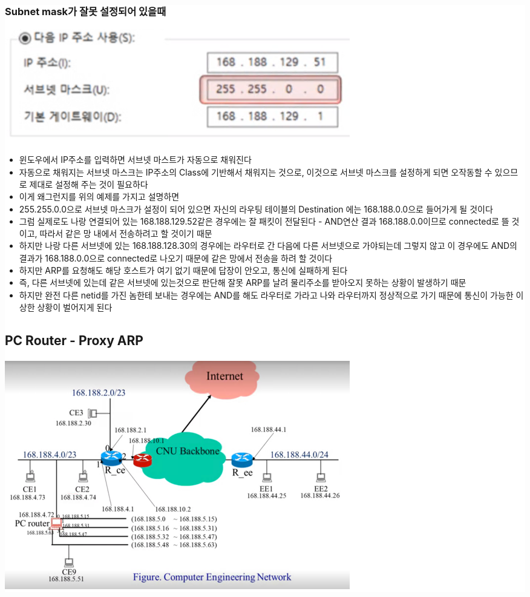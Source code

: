 ### Subnet mask가 잘못 설정되어 있을때

![%E1%84%8B%E1%85%B5%E1%84%85%E1%85%A9%E1%86%AB05%20-%20Routing%20%E1%84%8B%E1%85%A8%E1%84%89%E1%85%B5%20297b476872634b9a909c51642c658898/image8.png](gardens/network/originals/comnet.fall.2021.cse.cnu.ac.kr/images/05_297b476872634b9a909c51642c658898/image8.png)

- 윈도우에서 IP주소를 입력하면 서브넷 마스트가 자동으로 채워진다
- 자동으로 채워지는 서브넷 마스크는 IP주소의 Class에 기반해서 채워지는 것으로, 이것으로 서브넷 마스크를 설정하게 되면 오작동할 수 있으므로 제대로 설정해 주는 것이 필요하다
- 이게 왜그런지를 위의 예제를 가지고 설명하면
- 255.255.0.0으로 서브넷 마스크가 설정이 되어 있으면 자신의 라우팅 테이블의 Destination 에는 168.188.0.0으로 들어가게 될 것이다
- 그럼 실제로도 나랑 연결되어 있는 168.188.129.52같은 경우에는 잘 패킷이 전달된다 - AND연산 결과 168.188.0.0이므로 connected로 뜰 것이고, 따라서 같은 망 내에서 전송하려고 할 것이기 때문
- 하지만 나랑 다른 서브넷에 있는 168.188.128.30의 경우에는 라우터로 간 다음에 다른 서브넷으로 가야되는데 그렇지 않고 이 경우에도 AND의 결과가 168.188.0.0으로 connected로 나오기 때문에 같은 망에서 전송을 하려 할 것이다
- 하지만 ARP를 요청해도 해당 호스트가 여기 없기 때문에 답장이 안오고, 통신에 실패하게 된다
- 즉, 다른 서브넷에 있는데 같은 서브넷에 있는것으로 판단해 잘못 ARP를 날려 물리주소를 받아오지 못하는 상황이 발생하기 때문
- 하지만 완전 다른 netid를 가진 놈한테 보내는 경우에는 AND를 해도 라우터로 가라고 나와 라우터까지 정상적으로 가기 때문에 통신이 가능한 이상한 상황이 벌어지게 된다

## PC Router - Proxy ARP

![%E1%84%8B%E1%85%B5%E1%84%85%E1%85%A9%E1%86%AB05%20-%20Routing%20%E1%84%8B%E1%85%A8%E1%84%89%E1%85%B5%20297b476872634b9a909c51642c658898/image9.png](gardens/network/originals/comnet.fall.2021.cse.cnu.ac.kr/images/05_297b476872634b9a909c51642c658898/image9.png)
